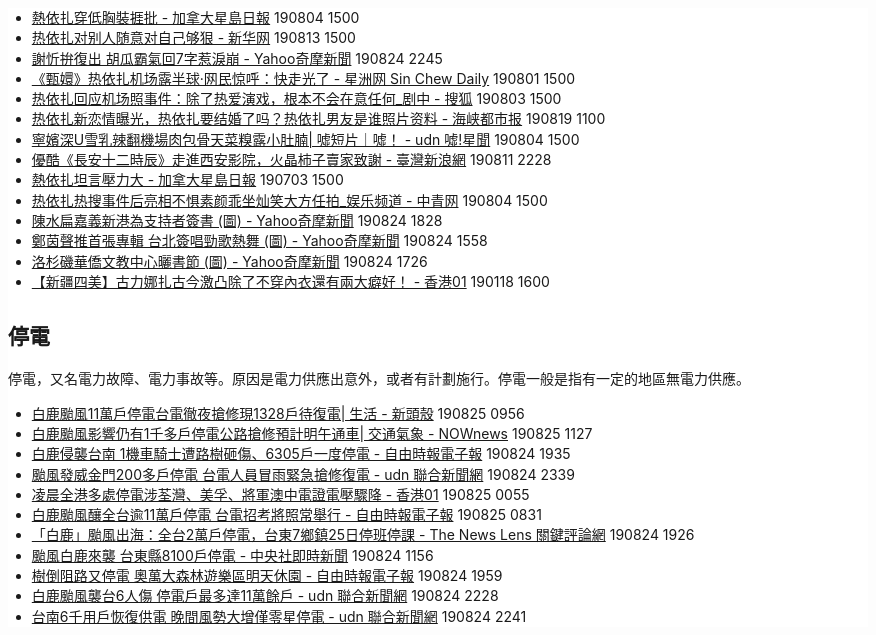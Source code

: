 - [熱依扎穿低胸裝捱批 - 加拿大星島日報](https://www.singtao.ca/3660141/2019-08-04/post-%E7%86%B1%E4%BE%9D%E6%89%8E-%E7%A9%BF%E4%BD%8E%E8%83%B8%E8%A3%9D%E6%8D%B1%E6%89%B9/ "熱依扎穿低胸裝捱批 - 加拿大星島日報") 190804 1500
- [热依扎对别人随意对自己够狠 - 新华网](http://www.xinhuanet.com/ent/2019-08/13/c_1124868556.htm "热依扎对别人随意对自己够狠 - 新华网") 190813 1500
- [謝忻拚復出 胡瓜霸氣回7字惹淚崩 - Yahoo奇摩新聞](https://tw.news.yahoo.com/%E8%AC%9D%E5%BF%BB%E6%8B%9A%E5%BE%A9%E5%87%BA-%E8%83%A1%E7%93%9C%E9%9C%B8%E6%B0%A3%E5%9B%9E7%E5%AD%97%E6%83%B9%E6%B7%9A%E5%B4%A9-105004914.html "謝忻拚復出 胡瓜霸氣回7字惹淚崩 - Yahoo奇摩新聞") 190824 2245
- [《甄嬛》热依扎机场露半球‧网民惊呼：快走光了 - 星洲网 Sin Chew Daily](https://www.sinchew.com.my/content/content_2093158.html "《甄嬛》热依扎机场露半球‧网民惊呼：快走光了 - 星洲网 Sin Chew Daily") 190801 1500
- [热依扎回应机场照事件：除了热爱演戏，根本不会在意任何_剧中 - 搜狐](http://www.sohu.com/a/331230102_114941 "热依扎回应机场照事件：除了热爱演戏，根本不会在意任何_剧中 - 搜狐") 190803 1500
- [热依扎新恋情曝光，热依扎要结婚了吗？热依扎男友是谁照片资料 - 海峡都市报](http://www.hxnews.com/news/yl/mxbg/201908/19/1793724.shtml "热依扎新恋情曝光，热依扎要结婚了吗？热依扎男友是谁照片资料 - 海峡都市报") 190819 1100
- [寧嬪深U雪乳辣翻機場肉包骨天菜糗露小肚腩| 噓短片｜噓！ - udn 噓!星聞](https://stars.udn.com/video/play/1022/1119950 "寧嬪深U雪乳辣翻機場肉包骨天菜糗露小肚腩| 噓短片｜噓！ - udn 噓!星聞") 190804 1500
- [優酷《長安十二時辰》走進西安影院，火晶柿子賣家致謝 - 臺灣新浪網](https://news.sina.com.tw/article/20190811/32276408.html "優酷《長安十二時辰》走進西安影院，火晶柿子賣家致謝 - 臺灣新浪網") 190811 2228
- [熱依扎坦言壓力大 - 加拿大星島日報](https://www.singtao.ca/3579700/2019-07-03/post-%E7%86%B1%E4%BE%9D%E6%89%8E%E5%9D%A6%E8%A8%80%E5%A3%93%E5%8A%9B%E5%A4%A7/ "熱依扎坦言壓力大 - 加拿大星島日報") 190703 1500
- [热依扎热搜事件后亮相不惧素颜乖坐灿笑大方任拍_娱乐频道 - 中青网](https://fun.youth.cn/gnzx/201908/t20190804_12030058.htm "热依扎热搜事件后亮相不惧素颜乖坐灿笑大方任拍_娱乐频道 - 中青网") 190804 1500
- [陳水扁嘉義新港為支持者簽書 (圖) - Yahoo奇摩新聞](https://tw.news.yahoo.com/%E9%99%B3%E6%B0%B4%E6%89%81%E5%98%89%E7%BE%A9%E6%96%B0%E6%B8%AF%E7%82%BA%E6%94%AF%E6%8C%81%E8%80%85%E7%B0%BD%E6%9B%B8-%E5%9C%96-102859551.html "陳水扁嘉義新港為支持者簽書 (圖) - Yahoo奇摩新聞") 190824 1828
- [鄭茵聲推首張專輯 台北簽唱勁歌熱舞 (圖) - Yahoo奇摩新聞](https://tw.news.yahoo.com/%E9%84%AD%E8%8C%B5%E8%81%B2%E6%8E%A8%E9%A6%96%E5%BC%B5%E5%B0%88%E8%BC%AF-%E5%8F%B0%E5%8C%97%E7%B0%BD%E5%94%B1%E5%8B%81%E6%AD%8C%E7%86%B1%E8%88%9E-%E5%9C%96-075856832.html "鄭茵聲推首張專輯 台北簽唱勁歌熱舞 (圖) - Yahoo奇摩新聞") 190824 1558
- [洛杉磯華僑文教中心曬書節 (圖) - Yahoo奇摩新聞](https://tw.news.yahoo.com/%E6%B4%9B%E6%9D%89%E7%A3%AF%E8%8F%AF%E5%83%91%E6%96%87%E6%95%99%E4%B8%AD%E5%BF%83%E6%9B%AC%E6%9B%B8%E7%AF%80-%E5%9C%96-092658581.html "洛杉磯華僑文教中心曬書節 (圖) - Yahoo奇摩新聞") 190824 1726
- [【新疆四美】古力娜扎古今激凸除了不穿內衣還有兩大癖好！ - 香港01](https://www.hk01.com/%E5%8D%B3%E6%99%82%E5%A8%9B%E6%A8%82/284339/%E6%96%B0%E7%96%86%E5%9B%9B%E7%BE%8E-%E5%8F%A4%E5%8A%9B%E5%A8%9C%E6%89%8E%E5%8F%A4%E4%BB%8A%E6%BF%80%E5%87%B8-%E9%99%A4%E4%BA%86%E4%B8%8D%E7%A9%BF%E5%85%A7%E8%A1%A3%E9%82%84%E6%9C%89%E5%85%A9%E5%A4%A7%E7%99%96%E5%A5%BD "【新疆四美】古力娜扎古今激凸除了不穿內衣還有兩大癖好！ - 香港01") 190118 1600

## 停電

停電，又名電力故障、電力事故等。原因是電力供應出意外，或者有計劃施行。停電一般是指有一定的地區無電力供應。
- [白鹿颱風11萬戶停電台電徹夜搶修現1328戶待復電| 生活 - 新頭殼](https://newtalk.tw/news/view/2019-08-25/290335 "白鹿颱風11萬戶停電台電徹夜搶修現1328戶待復電| 生活 - 新頭殼") 190825 0956
- [白鹿颱風影響仍有1千多戶停電公路搶修預計明午通車| 交通氣象 - NOWnews](https://www.nownews.com/news/20190825/3589426/ "白鹿颱風影響仍有1千多戶停電公路搶修預計明午通車| 交通氣象 - NOWnews") 190825 1127
- [白鹿侵襲台南 1機車騎士遭路樹砸傷、6305戶一度停電 - 自由時報電子報](https://news.ltn.com.tw/news/life/breakingnews/2895062 "白鹿侵襲台南 1機車騎士遭路樹砸傷、6305戶一度停電 - 自由時報電子報") 190824 1935
- [颱風發威金門200多戶停電 台電人員冒雨緊急搶修復電 - udn 聯合新聞網](https://udn.com/news/story/120692/4008497 "颱風發威金門200多戶停電 台電人員冒雨緊急搶修復電 - udn 聯合新聞網") 190824 2339
- [凌晨全港多處停電涉荃灣、美孚、將軍澳中電證電壓驟降 - 香港01](https://www.hk01.com/%E7%A4%BE%E6%9C%83%E6%96%B0%E8%81%9E/367652/%E5%87%8C%E6%99%A8%E5%85%A8%E6%B8%AF%E5%A4%9A%E8%99%95%E5%81%9C%E9%9B%BB-%E6%B6%89%E8%8D%83%E7%81%A3-%E7%BE%8E%E5%AD%9A-%E5%B0%87%E8%BB%8D%E6%BE%B3-%E4%B8%AD%E9%9B%BB%E8%AD%89%E9%9B%BB%E5%A3%93%E9%A9%9F%E9%99%8D "凌晨全港多處停電涉荃灣、美孚、將軍澳中電證電壓驟降 - 香港01") 190825 0055
- [白鹿颱風釀全台逾11萬戶停電 台電招考將照常舉行 - 自由時報電子報](https://news.ltn.com.tw/news/life/breakingnews/2895183 "白鹿颱風釀全台逾11萬戶停電 台電招考將照常舉行 - 自由時報電子報") 190825 0831
- [「白鹿」颱風出海：全台2萬戶停電，台東7鄉鎮25日停班停課 - The News Lens 關鍵評論網](https://www.thenewslens.com/article/123869 "「白鹿」颱風出海：全台2萬戶停電，台東7鄉鎮25日停班停課 - The News Lens 關鍵評論網") 190824 1926
- [颱風白鹿來襲 台東縣8100戶停電 - 中央社即時新聞](https://www.cna.com.tw/news/ahel/201908240047.aspx "颱風白鹿來襲 台東縣8100戶停電 - 中央社即時新聞") 190824 1156
- [樹倒阻路又停電 奧萬大森林遊樂區明天休園 - 自由時報電子報](https://news.ltn.com.tw/news/life/breakingnews/2895077 "樹倒阻路又停電 奧萬大森林遊樂區明天休園 - 自由時報電子報") 190824 1959
- [白鹿颱風襲台6人傷 停電戶最多達11萬餘戶 - udn 聯合新聞網](https://udn.com/news/story/120692/4008524 "白鹿颱風襲台6人傷 停電戶最多達11萬餘戶 - udn 聯合新聞網") 190824 2228
- [台南6千用戶恢復供電 晚間風勢大增僅零星停電 - udn 聯合新聞網](https://udn.com/news/story/7327/4008543 "台南6千用戶恢復供電 晚間風勢大增僅零星停電 - udn 聯合新聞網") 190824 2241